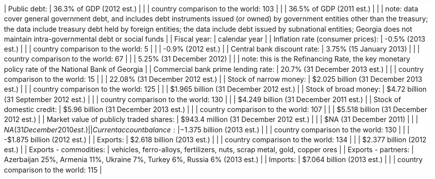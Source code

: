| Public debt: | 36.3% of GDP (2012 est.) |
| | country comparison to the world:   103 |
| | 36.5% of GDP (2011 est.) |
| | note: data cover general government debt, and includes debt instruments issued (or owned) by government entities other than the treasury; the data include treasury debt held by foreign entities; the data include debt issued by subnational entities; Georgia does not maintain intra-governmental debt or social funds |
| Fiscal year: | calendar year |
| Inflation rate (consumer prices): | -0.5% (2013 est.) |
| | country comparison to the world:   5 |
| | -0.9% (2012 est.) |
| Central bank discount rate: | 3.75% (15 January 2013) |
| | country comparison to the world:   67 |
| | 5.25% (31 December 2012) |
| | note: this is the Refinancing Rate, the key monetary policy rate of the National Bank of Georgia |
| Commercial bank prime lending rate: | 20.7% (31 December 2013 est.) |
| | country comparison to the world:   15 |
| | 22.08% (31 December 2012 est.) |
| Stock of narrow money: | $2.025 billion (31 December 2013 est.) |
| | country comparison to the world:   125 |
| | $1.965 billion (31 December 2012 est.) |
| Stock of broad money: | $4.72 billion (31 September 2012 est.) |
| | country comparison to the world:   130 |
| | $4.249 billion (31 December 2011 est.) |
| Stock of domestic credit: | $5.96 billion (31 December 2013 est.) |
| | country comparison to the world:   107 |
| | $5.518 billion (31 December 2012 est.) |
| Market value of publicly traded shares: | $943.4 million (31 December 2012 est.) |
| | $NA (31 December 2011) |
| | $NA (31 December 2010 est.) |
| Current account balance: | -$1.375 billion (2013 est.) |
| | country comparison to the world:   130 |
| | -$1.875 billion (2012 est.) |
| Exports: | $2.618 billion (2013 est.) |
| | country comparison to the world:   134 |
| | $2.377 billion (2012 est.) |
| Exports - commodities: | vehicles, ferro-alloys, fertilizers, nuts, scrap metal, gold, copper ores |
| Exports - partners: | Azerbaijan 25%, Armenia 11%, Ukraine 7%, Turkey 6%, Russia 6% (2013 est.) |
| Imports: | $7.064 billion (2013 est.) |
| | country comparison to the world:   115 |